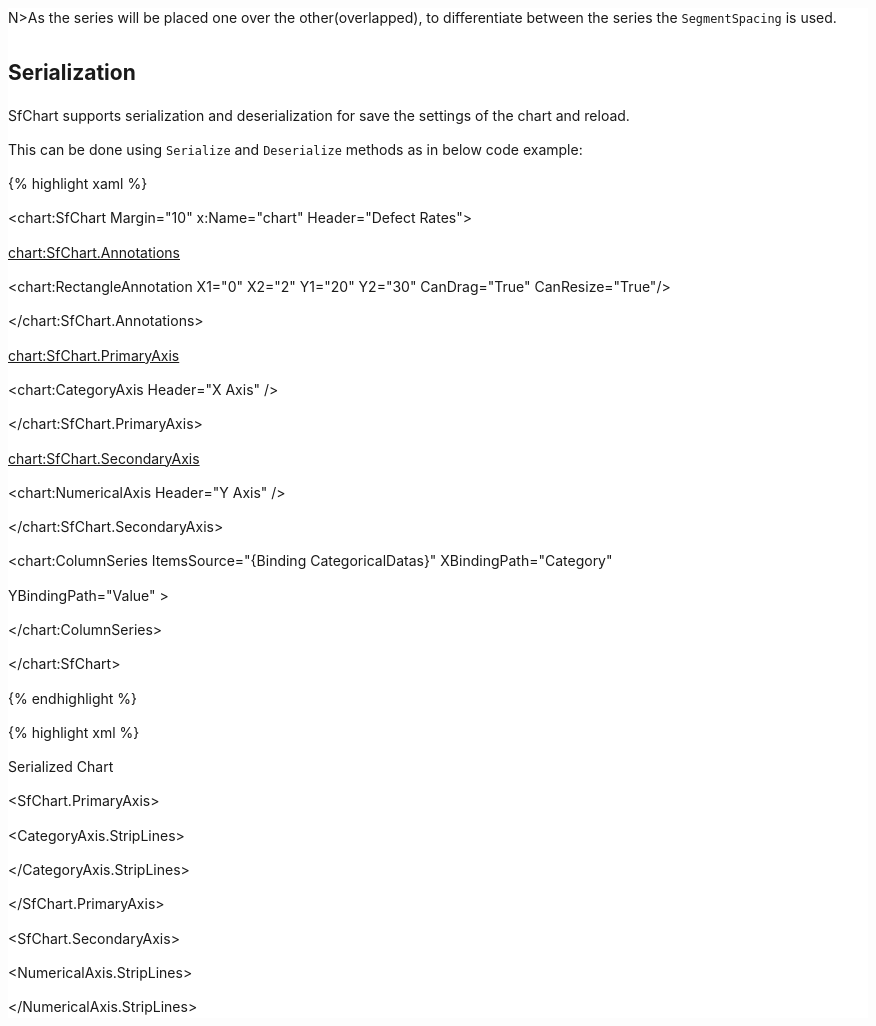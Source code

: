 
N>As the series will be placed one over the other(overlapped), to differentiate between the series the `SegmentSpacing` is used.

## Serialization

SfChart supports serialization and deserialization for save the settings of the chart and reload. 

This can be done using `Serialize` and `Deserialize` methods as in below code example:

{% highlight xaml %}

<chart:SfChart Margin="10" x:Name="chart" Header="Defect Rates">

<chart:SfChart.Annotations>

<chart:RectangleAnnotation X1="0" X2="2" Y1="20" Y2="30" CanDrag="True" CanResize="True"/>

</chart:SfChart.Annotations>



<chart:SfChart.PrimaryAxis>

<chart:CategoryAxis Header="X Axis" />

</chart:SfChart.PrimaryAxis>



<chart:SfChart.SecondaryAxis>

<chart:NumericalAxis Header="Y Axis" />

</chart:SfChart.SecondaryAxis>



<chart:ColumnSeries ItemsSource="{Binding CategoricalDatas}" XBindingPath="Category"

YBindingPath="Value"  >

</chart:ColumnSeries>

</chart:SfChart>

{% endhighlight %}

{% highlight xml %}

Serialized Chart

<SfChart Watermark="{x:Null}" Header="Defect Rates" Name="chart" Margin="10,10,10,10" xmlns="http://schemas.syncfusion.com/wpf" xmlns:av="http://schemas.microsoft.com/winfx/2006/xaml/presentation" xmlns:x="http://schemas.microsoft.com/winfx/2006/xaml">

<SfChart.PrimaryAxis>

<CategoryAxis LabelRotationAngle="0" Header="X Axis" Width="566.466666666667" av:Canvas.Left="49.5333333333333" av:Canvas.Top="183.82">

<CategoryAxis.StripLines>

<ChartStripLines />

</CategoryAxis.StripLines>

</CategoryAxis>

</SfChart.PrimaryAxis>

<SfChart.SecondaryAxis>

<NumericalAxis LabelRotationAngle="0" Header="Y Axis" Height="183.82" av:Canvas.Left="0" av:Canvas.Top="0">

<NumericalAxis.StripLines>

<ChartStripLines />

</NumericalAxis.StripLines>